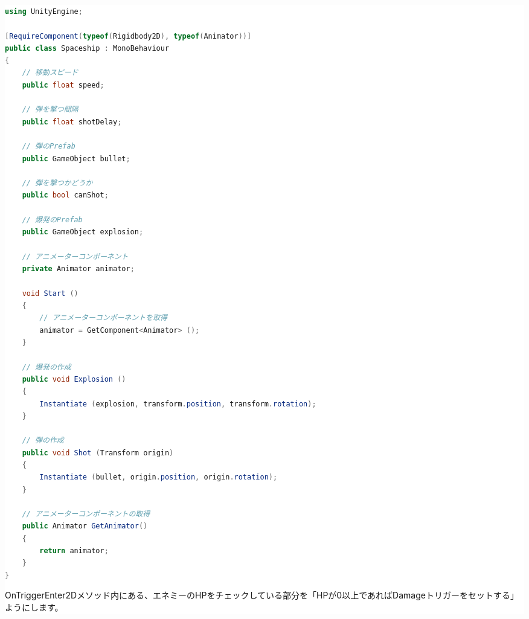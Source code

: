 ```csharp
using UnityEngine;

[RequireComponent(typeof(Rigidbody2D), typeof(Animator))]
public class Spaceship : MonoBehaviour
{
    // 移動スピード
    public float speed;

    // 弾を撃つ間隔
    public float shotDelay;

    // 弾のPrefab
    public GameObject bullet;

    // 弾を撃つかどうか
    public bool canShot;

    // 爆発のPrefab
    public GameObject explosion;

    // アニメーターコンポーネント
    private Animator animator;

    void Start ()
    {
        // アニメーターコンポーネントを取得
        animator = GetComponent<Animator> ();
    }

    // 爆発の作成
    public void Explosion ()
    {
        Instantiate (explosion, transform.position, transform.rotation);
    }

    // 弾の作成
    public void Shot (Transform origin)
    {
        Instantiate (bullet, origin.position, origin.rotation);
    }

    // アニメーターコンポーネントの取得
    public Animator GetAnimator()
    {
        return animator;
    }
}
```



OnTriggerEnter2Dメソッド内にある、エネミーのHPをチェックしている部分を「HPが0以上であればDamageトリガーをセットする」ようにします。
